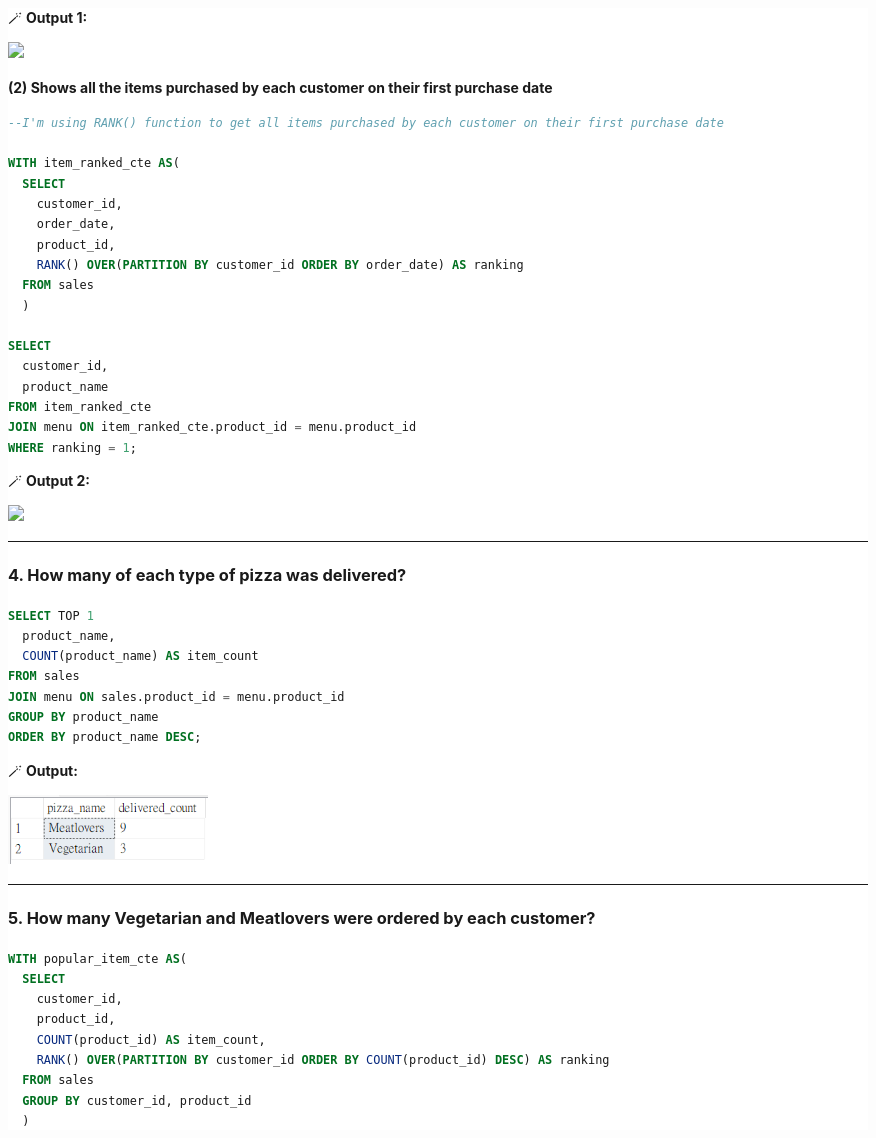    🪄 **Output 1:**
   
<img src="images/c1_q3_1.png" width="200">

**(2) Shows all the items purchased by each customer on their first purchase date**
```sql
--I'm using RANK() function to get all items purchased by each customer on their first purchase date

WITH item_ranked_cte AS(
  SELECT
    customer_id,
    order_date,
    product_id,
    RANK() OVER(PARTITION BY customer_id ORDER BY order_date) AS ranking
  FROM sales
  )

SELECT
  customer_id,
  product_name
FROM item_ranked_cte
JOIN menu ON item_ranked_cte.product_id = menu.product_id
WHERE ranking = 1;
```
   🪄 **Output 2:**
   
<img src="images/c1_q3_2.png" width="200">

<hr>

### 4. How many of each type of pizza was delivered?
```sql
SELECT TOP 1
  product_name, 
  COUNT(product_name) AS item_count
FROM sales
JOIN menu ON sales.product_id = menu.product_id
GROUP BY product_name
ORDER BY product_name DESC;
```
   🪄 **Output:**
   
<img src="images/c2_a4.png" width="200">

<hr>

### 5. How many Vegetarian and Meatlovers were ordered by each customer?
```sql
WITH popular_item_cte AS(
  SELECT
    customer_id,
    product_id,
    COUNT(product_id) AS item_count,
    RANK() OVER(PARTITION BY customer_id ORDER BY COUNT(product_id) DESC) AS ranking
  FROM sales
  GROUP BY customer_id, product_id
  )

```